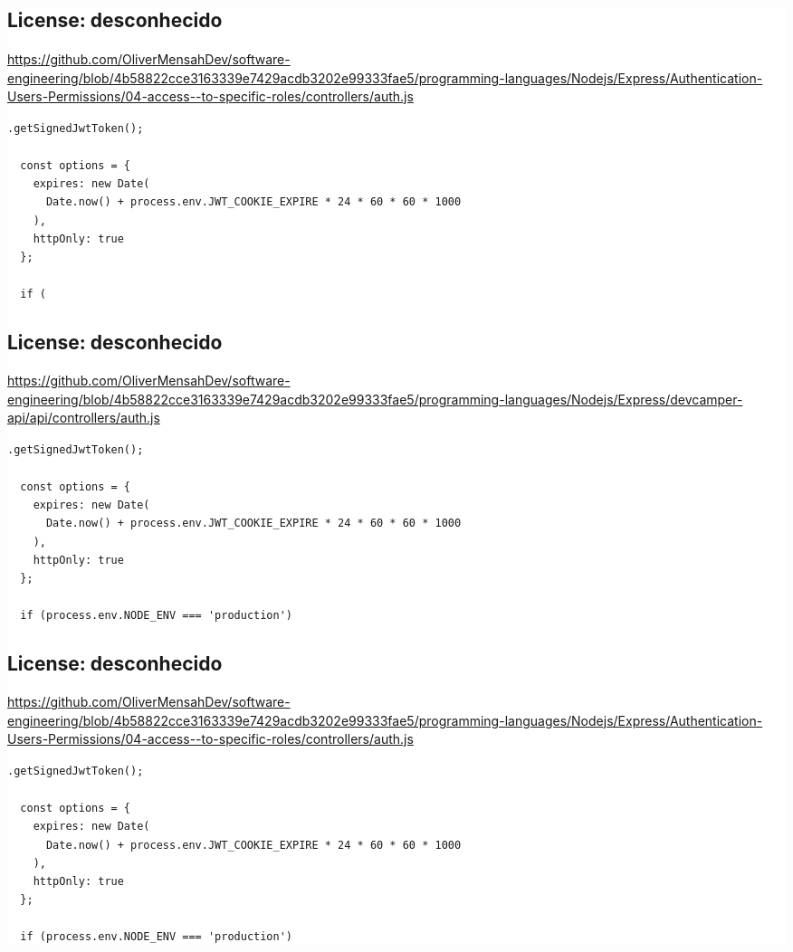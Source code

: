 
## License: desconhecido
https://github.com/OliverMensahDev/software-engineering/blob/4b58822cce3163339e7429acdb3202e99333fae5/programming-languages/Nodejs/Express/Authentication-Users-Permissions/04-access--to-specific-roles/controllers/auth.js

```
.getSignedJwtToken();

  const options = {
    expires: new Date(
      Date.now() + process.env.JWT_COOKIE_EXPIRE * 24 * 60 * 60 * 1000
    ),
    httpOnly: true
  };

  if (
```


## License: desconhecido
https://github.com/OliverMensahDev/software-engineering/blob/4b58822cce3163339e7429acdb3202e99333fae5/programming-languages/Nodejs/Express/devcamper-api/api/controllers/auth.js

```
.getSignedJwtToken();

  const options = {
    expires: new Date(
      Date.now() + process.env.JWT_COOKIE_EXPIRE * 24 * 60 * 60 * 1000
    ),
    httpOnly: true
  };

  if (process.env.NODE_ENV === 'production')
```


## License: desconhecido
https://github.com/OliverMensahDev/software-engineering/blob/4b58822cce3163339e7429acdb3202e99333fae5/programming-languages/Nodejs/Express/Authentication-Users-Permissions/04-access--to-specific-roles/controllers/auth.js

```
.getSignedJwtToken();

  const options = {
    expires: new Date(
      Date.now() + process.env.JWT_COOKIE_EXPIRE * 24 * 60 * 60 * 1000
    ),
    httpOnly: true
  };

  if (process.env.NODE_ENV === 'production')
```
